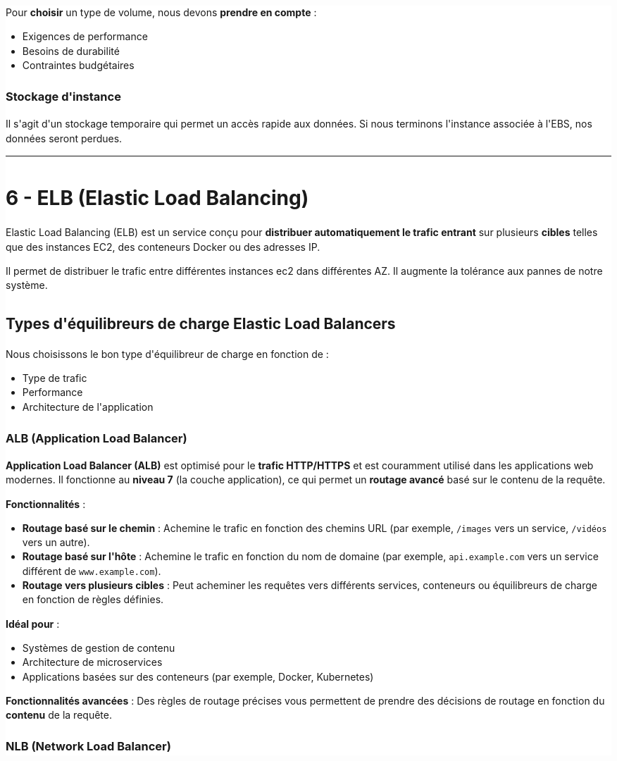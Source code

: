 Pour **choisir** un type de volume, nous devons **prendre en compte** :

-   Exigences de performance
-   Besoins de durabilité
-   Contraintes budgétaires

### Stockage d'instance

Il s'agit d'un stockage temporaire qui permet un accès rapide aux données.
Si nous terminons l'instance associée à l'EBS, nos données seront perdues.

---

# 6 - ELB (Elastic Load Balancing)

Elastic Load Balancing (ELB) est un service conçu pour **distribuer automatiquement le trafic entrant** sur plusieurs **cibles** telles que des instances EC2, des conteneurs Docker ou des adresses IP.

Il permet de distribuer le trafic entre différentes instances ec2 dans différentes AZ. Il augmente la tolérance aux pannes de notre système.

## Types d'équilibreurs de charge Elastic Load Balancers

Nous choisissons le bon type d'équilibreur de charge en fonction de :

-   Type de trafic
-   Performance
-   Architecture de l'application

### ALB (Application Load Balancer)

**Application Load Balancer (ALB)** est optimisé pour le **trafic HTTP/HTTPS** et est couramment utilisé dans les applications web modernes. Il fonctionne au **niveau 7** (la couche application), ce qui permet un **routage avancé** basé sur le contenu de la requête.

**Fonctionnalités** :

-   **Routage basé sur le chemin** : Achemine le trafic en fonction des chemins URL (par exemple, `/images` vers un service, `/vidéos` vers un autre).
-   **Routage basé sur l'hôte** : Achemine le trafic en fonction du nom de domaine (par exemple, `api.example.com` vers un service différent de `www.example.com`).
-   **Routage vers plusieurs cibles** : Peut acheminer les requêtes vers différents services, conteneurs ou équilibreurs de charge en fonction de règles définies.

**Idéal pour** :

-   Systèmes de gestion de contenu
-   Architecture de microservices
-   Applications basées sur des conteneurs (par exemple, Docker, Kubernetes)

**Fonctionnalités avancées** : Des règles de routage précises vous permettent de prendre des décisions de routage en fonction du **contenu** de la requête.

### NLB (Network Load Balancer)
